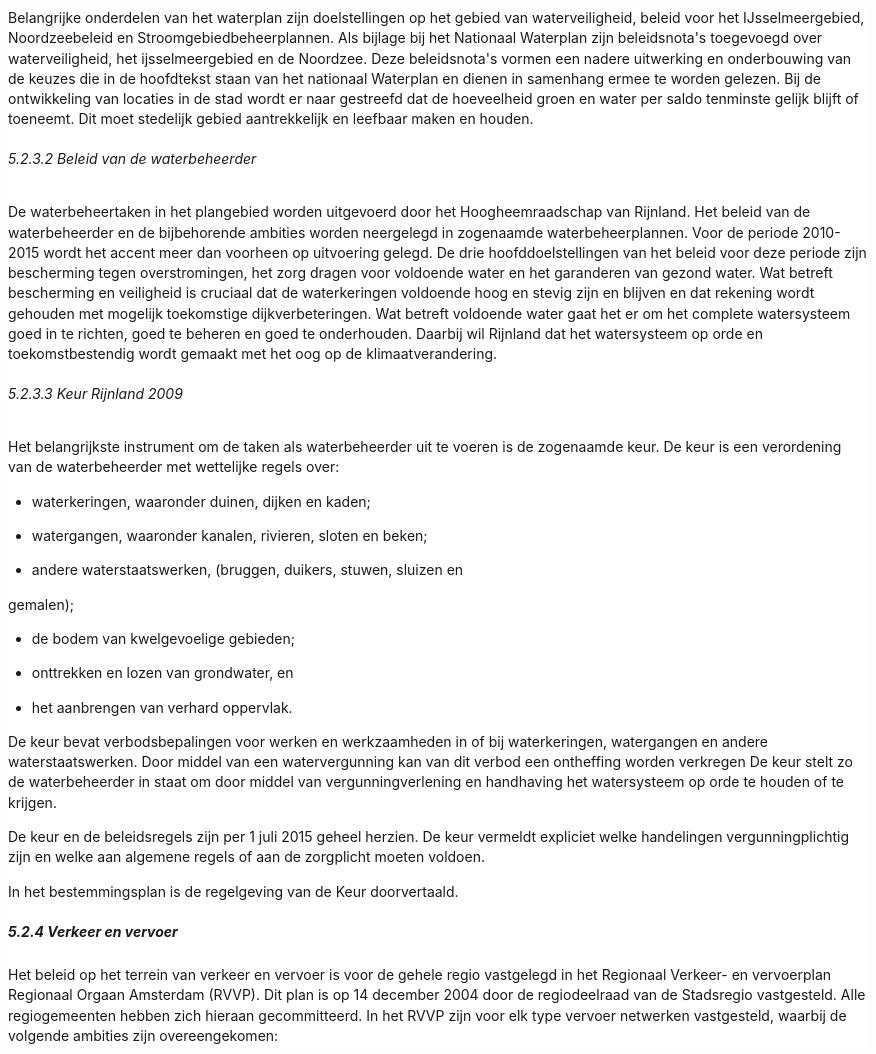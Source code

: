 Belangrijke onderdelen van het waterplan zijn doelstellingen op het gebied van waterveiligheid, beleid voor het IJsselmeergebied, Noordzeebeleid en Stroomgebiedbeheerplannen. Als bijlage bij het Nationaal Waterplan zijn beleidsnota's toegevoegd over waterveiligheid, het ijsselmeergebied en de Noordzee. Deze beleidsnota's vormen een nadere uitwerking en onderbouwing van de keuzes die in de hoofdtekst staan van het nationaal Waterplan en dienen in samenhang ermee te worden gelezen. Bij de ontwikkeling van locaties in de stad wordt er naar gestreefd dat de hoeveelheid groen en water per saldo tenminste gelijk blijft of toeneemt. Dit moet stedelijk gebied aantrekkelijk en leefbaar maken en houden.

###### 5\.2\.3\.2 Beleid van de waterbeheerder

De waterbeheertaken in het plangebied worden uitgevoerd door het Hoogheemraadschap van Rijnland. Het beleid van de waterbeheerder en de bijbehorende ambities worden neergelegd in zogenaamde waterbeheerplannen. Voor de periode 2010\-2015 wordt het accent meer dan voorheen op uitvoering gelegd. De drie hoofddoelstellingen van het beleid voor deze periode zijn bescherming tegen overstromingen, het zorg dragen voor voldoende water en het garanderen van gezond water. Wat betreft bescherming en veiligheid is cruciaal dat de waterkeringen voldoende hoog en stevig zijn en blijven en dat rekening wordt gehouden met mogelijk toekomstige dijkverbeteringen. Wat betreft voldoende water gaat het er om het complete watersysteem goed in te richten, goed te beheren en goed te onderhouden. Daarbij wil Rijnland dat het watersysteem op orde en toekomstbestendig wordt gemaakt met het oog op de klimaatverandering.

###### 5\.2\.3\.3 Keur Rijnland 2009

Het belangrijkste instrument om de taken als waterbeheerder uit te voeren is de zogenaamde keur. De keur is een verordening van de waterbeheerder met wettelijke regels over:

* waterkeringen, waaronder duinen, dijken en kaden;

* watergangen, waaronder kanalen, rivieren, sloten en beken;

* andere waterstaatswerken, (bruggen, duikers, stuwen, sluizen en

gemalen);

* de bodem van kwelgevoelige gebieden;

* onttrekken en lozen van grondwater, en

* het aanbrengen van verhard oppervlak.

De keur bevat verbodsbepalingen voor werken en werkzaamheden in of bij waterkeringen, watergangen en andere waterstaatswerken. Door middel van een watervergunning kan van dit verbod een ontheffing worden verkregen De keur stelt zo de waterbeheerder in staat om door middel van vergunningverlening en handhaving het watersysteem op orde te houden of te krijgen.

De keur en de beleidsregels zijn per 1 juli 2015 geheel herzien. De keur vermeldt expliciet welke handelingen vergunningplichtig zijn en welke aan algemene regels of aan de zorgplicht moeten voldoen.

In het bestemmingsplan is de regelgeving van de Keur doorvertaald.

##### 5\.2\.4 Verkeer en vervoer

Het beleid op het terrein van verkeer en vervoer is voor de gehele regio vastgelegd in het Regionaal Verkeer\- en vervoerplan Regionaal Orgaan Amsterdam (RVVP). Dit plan is op 14 december 2004 door de regiodeelraad van de Stadsregio vastgesteld. Alle regiogemeenten hebben zich hieraan gecommitteerd. In het RVVP zijn voor elk type vervoer netwerken vastgesteld, waarbij de volgende ambities zijn overeengekomen:
